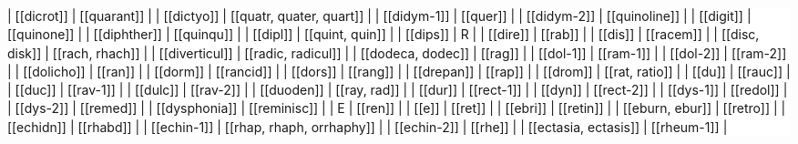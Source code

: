 | [[dicrot]]                                  | [[quarant]]                         |
| [[dictyo]]                                  | [[quatr, quater, quart]]            |
| [[didym-1]]                                 | [[quer]]                            |
| [[didym-2]]                                 | [[quinoline]]                       |
| [[digit]]                                   | [[quinone]]                         |
| [[diphther]]                                | [[quinqu]]                          |
| [[dipl]]                                    | [[quint, quin]]                     |
| [[dips]]                                    |  R                                  |
| [[dire]]                                    | [[rab]]                             |
| [[dis]]                                     | [[racem]]                           |
| [[disc, disk]]                              | [[rach, rhach]]                     |
| [[diverticul]]                              | [[radic, radicul]]                  |
| [[dodeca, dodec]]                           | [[rag]]                             |
| [[dol-1]]                                   | [[ram-1]]                           |
| [[dol-2]]                                   | [[ram-2]]                           |
| [[dolicho]]                                 | [[ran]]                             |
| [[dorm]]                                    | [[rancid]]                          |
| [[dors]]                                    | [[rang]]                            |
| [[drepan]]                                  | [[rap]]                             |
| [[drom]]                                    | [[rat, ratio]]                      |
| [[du]]                                      | [[rauc]]                            |
| [[duc]]                                     | [[rav-1]]                           |
| [[dulc]]                                    | [[rav-2]]                           |
| [[duoden]]                                  | [[ray, rad]]                        |
| [[dur]]                                     | [[rect-1]]                          |
| [[dyn]]                                     | [[rect-2]]                          |
| [[dys-1]]                                   | [[redol]]                           |
| [[dys-2]]                                   | [[remed]]                           |
| [[dysphonia]]                               | [[reminisc]]                        |
|  E                                          | [[ren]]                             |
| [[e]]                                       | [[ret]]                             |
| [[ebri]]                                    | [[retin]]                           |
| [[eburn, ebur]]                             | [[retro]]                           |
| [[echidn]]                                  | [[rhabd]]                           |
| [[echin-1]]                                 | [[rhap, rhaph, orrhaphy]]           |
| [[echin-2]]                                 | [[rhe]]                             |
| [[ectasia, ectasis]]                        | [[rheum-1]]                         |
